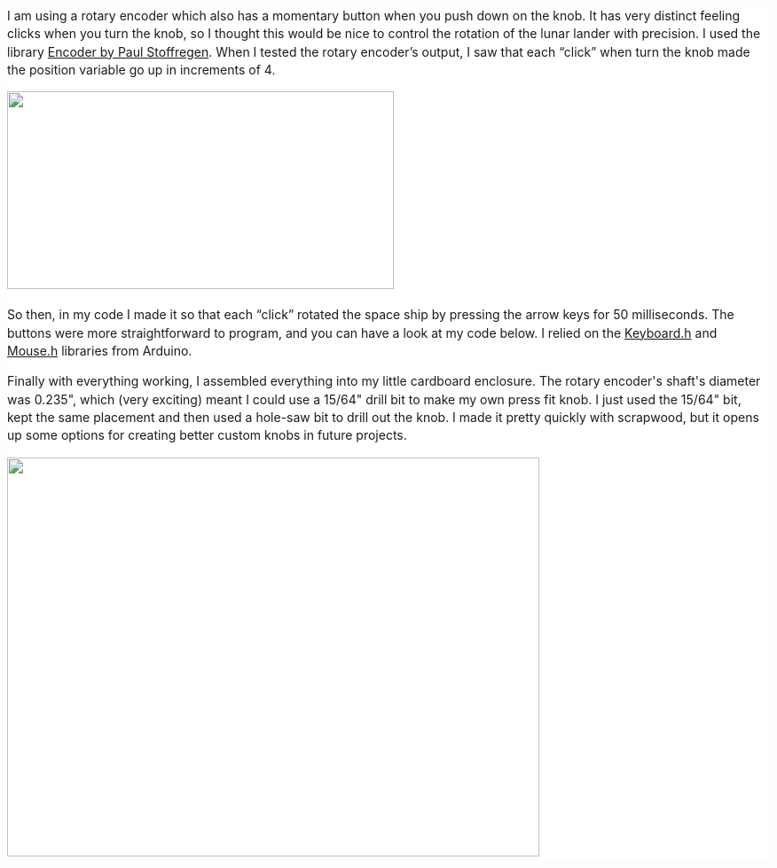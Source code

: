 <p>I am using a rotary encoder which also has a momentary button when you push down on the knob. It has very distinct feeling clicks when you turn the knob, so I thought this would be nice to control the rotation of the lunar lander with precision. I used the library <a href="https://github.com/PaulStoffregen/Encoder">Encoder by Paul Stoffregen</a>. When I tested the rotary encoder’s output, I saw that each “click” when turn the knob made the position variable go up in increments of 4.</p>
<p><img class="alignnone wp-image-532" src="{{ site.baseurl }}/assets/old-wp-content/encoder-serial-output.gif" alt="" width="436" height="223" /></p>
<p>So then, in my code I made it so that each “click” rotated the space ship by pressing the arrow keys for 50 milliseconds. The buttons were more straightforward to program, and you can have a look at my code below. I relied on the <a href="https://www.arduino.cc/reference/en/language/functions/usb/keyboard/">Keyboard.h</a> and <a href="https://www.arduino.cc/reference/en/language/functions/usb/mouse/">Mouse.h</a> libraries from Arduino.</p>
<p><script src="https://gist.github.com/bevchou/27386bdc4b2987800342a84a77da02f8.js"></script></p>
<p>Finally with everything working, I assembled everything into my little cardboard enclosure. The rotary encoder's shaft's diameter was 0.235", which (very exciting) meant I could use a 15/64" drill bit to make my own press fit knob. I just used the 15/64" bit, kept the same placement and then used a hole-saw bit to drill out the knob. I made it pretty quickly with scrapwood, but it opens up some options for creating better custom knobs in future projects.</p>
<p><img class="alignnone size-full wp-image-536" src="{{ site.baseurl }}/assets/old-wp-content/finished-controller-no-labels.jpg" alt="" width="600" height="450" /></p>
